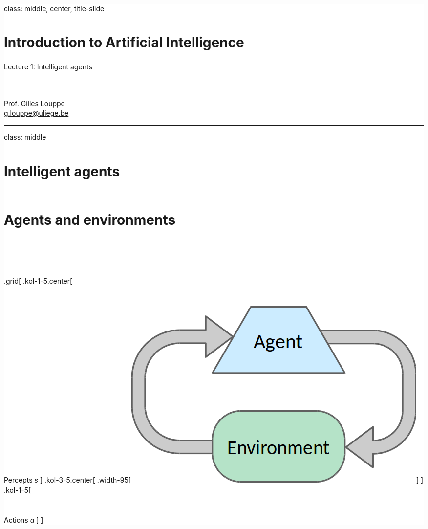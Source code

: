 class: middle, center, title-slide

# Introduction to Artificial Intelligence

Lecture 1: Intelligent agents

<br><br>
Prof. Gilles Louppe<br>
[g.louppe@uliege.be](mailto:g.louppe@uliege.be)

---

class: middle

# Intelligent agents

---

# Agents and environments

<br><br><br>

.grid[
.kol-1-5.center[
<br><br><br>
Percepts $s$
]
.kol-3-5.center[
.width-95[![](figures/lec8/loop.png)]
]
.kol-1-5[
<br><br><br>
Actions $a$
]
]
